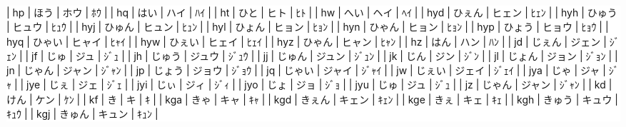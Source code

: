 | hp           | ほう                | ホウ                | ﾎｳ                      |
| hq           | はい                | ハイ                | ﾊｲ                      |
| ht           | ひと                | ヒト                | ﾋﾄ                      |
| hw           | へい                | ヘイ                | ﾍｲ                      |
| hyd          | ひぇん             | ヒェン             | ﾋｪﾝ                   |
| hyh          | ひゅう             | ヒュウ             | ﾋｭｳ                   |
| hyj          | ひゅん             | ヒュン             | ﾋｭﾝ                   |
| hyl          | ひょん             | ヒョン             | ﾋｮﾝ                   |
| hyn          | ひゃん             | ヒョン             | ﾋｮﾝ                   |
| hyp          | ひょう             | ヒョウ             | ﾋｮｳ                   |
| hyq          | ひゃい             | ヒャイ             | ﾋｬｲ                   |
| hyw          | ひぇい             | ヒェイ             | ﾋｪｲ                   |
| hyz          | ひゃん             | ヒャン             | ﾋｬﾝ                   |
| hz           | はん                | ハン                | ﾊﾝ                      |
| jd           | じぇん             | ジェン             | ｼﾞｪﾝ                |
| jf           | じゅ                | ジュ                | ｼﾞｭ                   |
| jh           | じゅう             | ジュウ             | ｼﾞｭｳ                |
| jj           | じゅん             | ジュン             | ｼﾞｭﾝ                |
| jk           | じん                | ジン                | ｼﾞﾝ                   |
| jl           | じょん             | ジョン             | ｼﾞｮﾝ                |
| jn           | じゃん             | ジャン             | ｼﾞｬﾝ                |
| jp           | じょう             | ジョウ             | ｼﾞｮｳ                |
| jq           | じゃい             | ジャイ             | ｼﾞｬｲ                |
| jw           | じぇい             | ジェイ             | ｼﾞｪｲ                |
| jya          | じゃ                | ジャ                | ｼﾞｬ                   |
| jye          | じぇ                | ジェ                | ｼﾞｪ                   |
| jyi          | じぃ                | ジィ                | ｼﾞｨ                   |
| jyo          | じょ                | ジョ                | ｼﾞｮ                   |
| jyu          | じゅ                | ジュ                | ｼﾞｭ                   |
| jz           | じゃん             | ジャン             | ｼﾞｬﾝ                |
| kd           | けん                | ケン                | ｹﾝ                      |
| kf           | き                   | キ                   | ｷ                         |
| kga          | きゃ                | キャ                | ｷｬ                      |
| kgd          | きぇん             | キェン             | ｷｪﾝ                   |
| kge          | きぇ                | キェ                | ｷｪ                      |
| kgh          | きゅう             | キュウ             | ｷｭｳ                   |
| kgj          | きゅん             | キュン             | ｷｭﾝ                   |